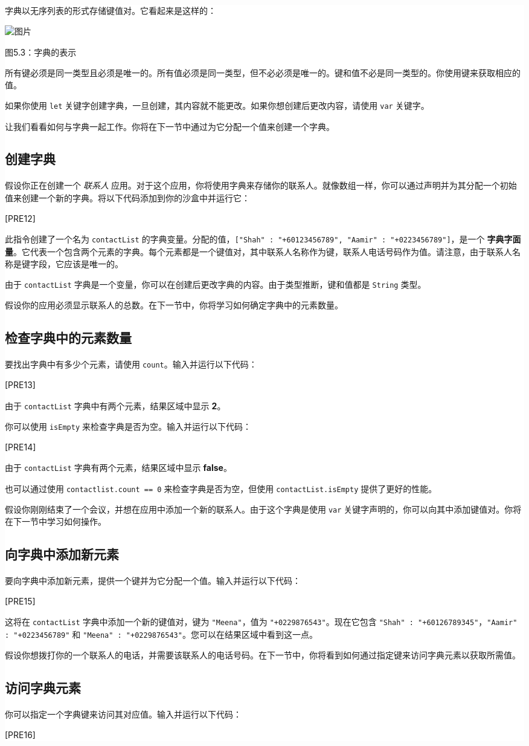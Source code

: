 字典以无序列表的形式存储键值对。它看起来是这样的：

![图片](img/B31371_05_03.png)

图5.3：字典的表示

所有键必须是同一类型且必须是唯一的。所有值必须是同一类型，但不必必须是唯一的。键和值不必是同一类型的。你使用键来获取相应的值。

如果你使用 `let` 关键字创建字典，一旦创建，其内容就不能更改。如果你想创建后更改内容，请使用 `var` 关键字。

让我们看看如何与字典一起工作。你将在下一节中通过为它分配一个值来创建一个字典。

## 创建字典

假设你正在创建一个 *联系人* 应用。对于这个应用，你将使用字典来存储你的联系人。就像数组一样，你可以通过声明并为其分配一个初始值来创建一个新的字典。将以下代码添加到你的沙盒中并运行它：

[PRE12]

此指令创建了一个名为 `contactList` 的字典变量。分配的值，`["Shah" : "+60123456789", "Aamir" : "+0223456789"]`，是一个 **字典字面量**。它代表一个包含两个元素的字典。每个元素都是一个键值对，其中联系人名称作为键，联系人电话号码作为值。请注意，由于联系人名称是键字段，它应该是唯一的。

由于 `contactList` 字典是一个变量，你可以在创建后更改字典的内容。由于类型推断，键和值都是 `String` 类型。

假设你的应用必须显示联系人的总数。在下一节中，你将学习如何确定字典中的元素数量。

## 检查字典中的元素数量

要找出字典中有多少个元素，请使用 `count`。输入并运行以下代码：

[PRE13]

由于 `contactList` 字典中有两个元素，结果区域中显示 **2**。

你可以使用 `isEmpty` 来检查字典是否为空。输入并运行以下代码：

[PRE14]

由于 `contactList` 字典有两个元素，结果区域中显示 **false**。

也可以通过使用 `contactlist.count == 0` 来检查字典是否为空，但使用 `contactList.isEmpty` 提供了更好的性能。

假设你刚刚结束了一个会议，并想在应用中添加一个新的联系人。由于这个字典是使用 `var` 关键字声明的，你可以向其中添加键值对。你将在下一节中学习如何操作。 

## 向字典中添加新元素

要向字典中添加新元素，提供一个键并为它分配一个值。输入并运行以下代码：

[PRE15]

这将在 `contactList` 字典中添加一个新的键值对，键为 `"Meena"`，值为 `"+0229876543"`。现在它包含 `"Shah" : "+60126789345"`，`"Aamir" : "+0223456789"` 和 `"Meena" : "+0229876543"`。您可以在结果区域中看到这一点。

假设你想拨打你的一个联系人的电话，并需要该联系人的电话号码。在下一节中，你将看到如何通过指定键来访问字典元素以获取所需值。

## 访问字典元素

你可以指定一个字典键来访问其对应值。输入并运行以下代码：

[PRE16]
